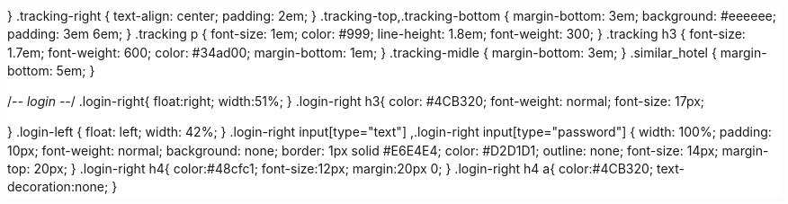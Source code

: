 }
.tracking-right {
    text-align: center;
    padding: 2em;
}
.tracking-top,.tracking-bottom {
    margin-bottom: 3em;
    background: #eeeeee;
    padding: 3em 6em;
}
.tracking p {
    font-size: 1em;
    color: #999;
    line-height: 1.8em;
    font-weight: 300;
}
.tracking h3 {
    font-size: 1.7em;
    font-weight: 600;
    color: #34ad00;
    margin-bottom: 1em;
}
.tracking-midle {
    margin-bottom: 3em;
}
.similar_hotel {
    margin-bottom: 5em;
}

/*-- login --*/
.login-right{
	float:right;
	width:51%;
}
.login-right h3{
    color: #4CB320;
    font-weight: normal;
    font-size: 17px;

}
.login-left {
    float: left;
    width: 42%;
}
.login-right input[type="text"] ,.login-right input[type="password"] {
    width: 100%;
    padding: 10px;
    font-weight: normal;
    background: none;
    border: 1px solid #E6E4E4;
    color: #D2D1D1;
    outline: none;
    font-size: 14px;
    margin-top: 20px;
}
.login-right h4{
	color:#48cfc1;
	font-size:12px;
	margin:20px 0;
}
.login-right h4 a{
	color:#4CB320;
	text-decoration:none;
}